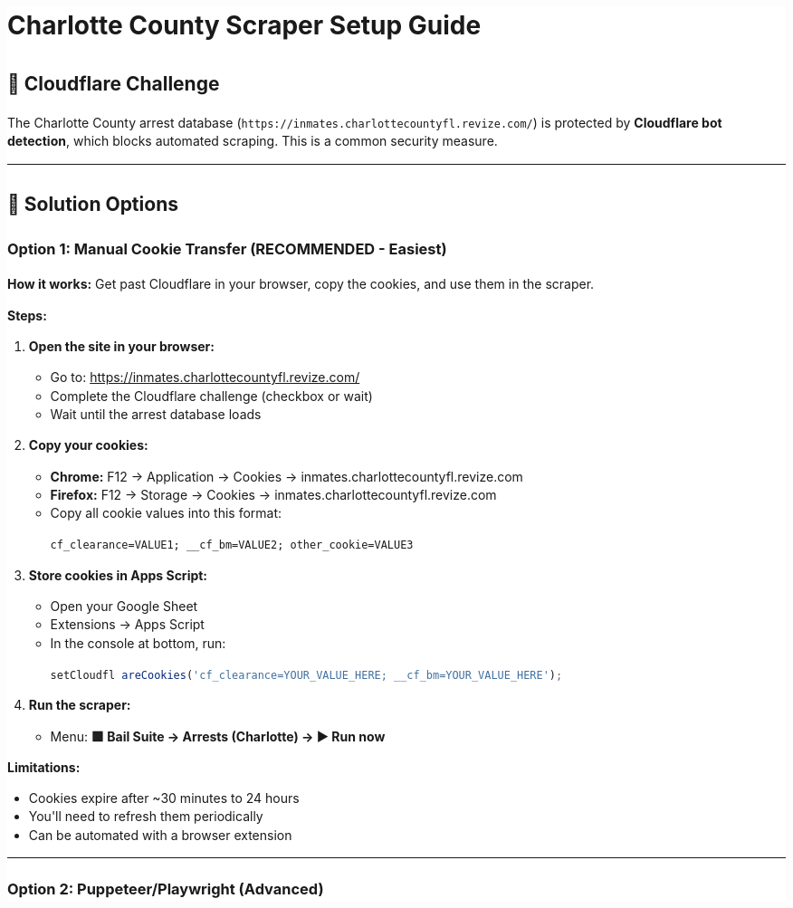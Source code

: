 # Charlotte County Scraper Setup Guide

## 🚨 Cloudflare Challenge

The Charlotte County arrest database (`https://inmates.charlottecountyfl.revize.com/`) is protected by **Cloudflare bot detection**, which blocks automated scraping. This is a common security measure.

---

## 🎯 Solution Options

### Option 1: Manual Cookie Transfer (RECOMMENDED - Easiest)

**How it works:** Get past Cloudflare in your browser, copy the cookies, and use them in the scraper.

**Steps:**

1. **Open the site in your browser:**
   - Go to: https://inmates.charlottecountyfl.revize.com/
   - Complete the Cloudflare challenge (checkbox or wait)
   - Wait until the arrest database loads

2. **Copy your cookies:**
   - **Chrome:** F12 → Application → Cookies → inmates.charlottecountyfl.revize.com
   - **Firefox:** F12 → Storage → Cookies → inmates.charlottecountyfl.revize.com
   - Copy all cookie values into this format:
     ```
     cf_clearance=VALUE1; __cf_bm=VALUE2; other_cookie=VALUE3
     ```

3. **Store cookies in Apps Script:**
   - Open your Google Sheet
   - Extensions → Apps Script
   - In the console at bottom, run:
     ```javascript
     setCloudfl areCookies('cf_clearance=YOUR_VALUE_HERE; __cf_bm=YOUR_VALUE_HERE');
     ```

4. **Run the scraper:**
   - Menu: **🟩 Bail Suite → Arrests (Charlotte) → ▶️ Run now**

**Limitations:**
- Cookies expire after ~30 minutes to 24 hours
- You'll need to refresh them periodically
- Can be automated with a browser extension

---

### Option 2: Puppeteer/Playwright (Advanced)
